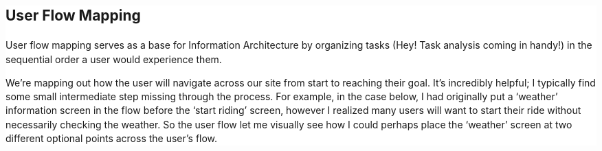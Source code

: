 ## User Flow Mapping

User flow mapping serves as a base for Information Architecture by organizing tasks (Hey! Task analysis coming in handy!) in the sequential order a user would experience them.

We’re mapping out how the user will navigate across our site from start to reaching their goal. It’s incredibly helpful; I typically find some small intermediate step missing through the process. For example, in the case below, I had originally put a ‘weather’ information screen in the flow before the ‘start riding’ screen, however I realized many users will want to start their ride without necessarily checking the weather. So the user flow let me visually see how I could perhaps place the ‘weather’ screen at two different optional points across the user’s flow.
